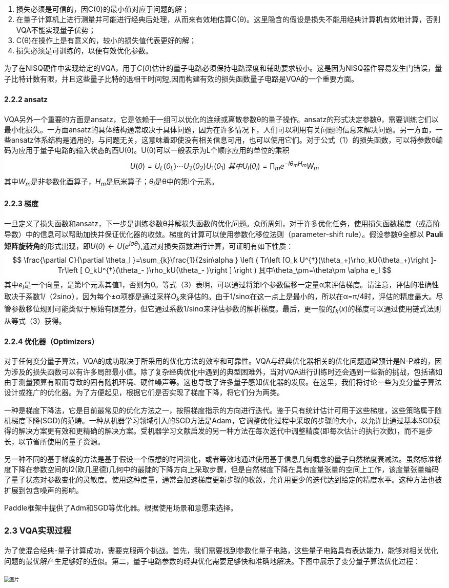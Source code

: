 1. 损失必须是可信的，因C(θ)的最小值对应于问题的解；
2. 在量子计算机上进行测量并可能进行经典后处理，从而来有效地估算C(θ)。这里隐含的假设是损失不能用经典计算机有效地计算，否则VQA不能实现量子优势；
3. C(θ)在操作上是有意义的，较小的损失值代表更好的解；
4. 损失必须是可训练的，以便有效优化参数。

为了在NISQ硬件中实现给定的VQA，用于$C(\theta)$估计的量子电路必须保持电路深度和辅助要求较小。这是因为NISQ器件容易发生门错误，量子比特计数有限，并且这些量子比特的退相干时间短,因而构建有效的损失函数量子电路是VQA的一个重要方面。

#### 2.2.2 ansatz

VQA另外一个重要的方面是ansatz，它是依赖于一组可以优化的连续或离散参数θ的量子操作。ansatz的形式决定参数θ，需要训练它们以最小化损失。一方面ansatz的具体结构通常取决于具体问题，因为在许多情况下，人们可以利用有关问题的信息来解决问题。另一方面，一些ansatz体系结构是通用的，与问题无关，这意味着即使没有相关信息可用，也可以使用它们。对于公式（1）的损失函数，可以将参数θ编码为应用于量子电路的输入状态的酉U(θ)。U(θ)可以一般表示为L个顺序应用的单位的乘积
$$
U(\theta)=U_L(\theta_L)\cdots U_2(\theta_2)U_1(\theta_1) \  其中U_l(\theta_l)=\prod_{m}e^{-i\theta_mH_m}W_m
$$
其中$W_m$是非参数化酉算子，$H_m$是厄米算子；$θ_l$是θ中的第l个元素。

#### 2.2.3 梯度

一旦定义了损失函数和ansatz，下一步是训练参数θ并解损失函数的优化问题。众所周知，对于许多优化任务，使用损失函数梯度（或高阶导数）中的信息可以帮助加快并保证优化器的收敛。梯度的计算可以使用参数化移位法则（parameter-shift rule）。假设参数θ全都以 **Pauli 矩阵旋转角**的形式出现，即$U(\theta)\longleftarrow U(e^{i\sigma\theta})$,通过对损失函数进行计算，可证明有如下性质：
$$
\frac{\partial C}{\partial \theta_l }=\sum_{k}\frac{1}{2sin\alpha }  \left ( Tr\left [O_k U^{†}(\theta_+)\rho_kU(\theta_+)\right ]-Tr\left [ O_kU^{†}(\theta_- )\rho_kU(\theta_- )\right ] \right )
其中\theta_\pm=\theta\pm \alpha e_l
$$
其中$e_l$是一个向量，是第l个元素其值1，否则为0。等式（3）表明，可以通过将第l个参数偏移一定量α来评估梯度。请注意，评估的准确性取决于系数1/（2sinα），因为每个±α项都是通过采样$O_k$来评估的。由于1/sinα在这一点上是最小的，所以在α=π/4时，评估的精度最大。尽管参数移位规则可能类似于原始有限差分，但它通过系数1/sinα来评估参数的解析梯度。最后，更一般的$f_k(x)$的梯度可以通过使用链式法则从等式（3）获得。

#### 2.2.4 优化器（Optimizers）

对于任何变分量子算法，VQA的成功取决于所采用的优化方法的效率和可靠性。VQA与经典优化器相关的优化问题通常预计是N-P难的，因为涉及的损失函数可以有许多局部最小值。除了复杂经典优化中遇到的典型困难外，当对VQA进行训练时还会遇到一些新的挑战，包括诸如由于测量预算有限而导致的固有随机环境、硬件噪声等。这也导致了许多量子感知优化器的发展。在这里，我们将讨论一些为变分量子算法设计或推广的优化器。为了方便起见，根据它们是否实现了梯度下降，将它们分为两类。

一种是梯度下降法，它是目前最常见的优化方法之一，按照梯度指示的方向进行迭代。鉴于只有统计估计可用于这些梯度，这些策略属于随机梯度下降(SGD)的范畴。一种从机器学习领域引入的SGD方法是Adam，它调整优化过程中采取的步骤的大小，以允许比通过基本SGD获得的解决方案更有效和更精确的解决方案。受机器学习文献启发的另一种方法在每次迭代中调整精度(即每次估计的执行次数)，而不是步长，以节省所使用的量子资源。

另一种不同的基于梯度的方法是基于假设一个假想的时间演化，或者等效地通过使用基于信息几何概念的量子自然梯度衰减法。虽然标准梯度下降在参数空间的l2(欧几里德)几何中的最陡的下降方向上采取步骤，但是自然梯度下降在具有度量张量的空间上工作，该度量张量编码了量子状态对参数变化的灵敏度。使用这种度量，通常会加速梯度更新步骤的收敛，允许用更少的迭代达到给定的精度水平。这种方法也被扩展到包含噪声的影响。

Paddle框架中提供了Adm和SGD等优化器。根据使用场景和意愿来选择。

### 2.3 VQA实现过程

为了使混合经典-量子计算成功，需要克服两个挑战。首先，我们需要找到参数化量子电路，这些量子电路具有表达能力，能够对相关优化问题的最优解产生足够好的近似。第二，量子电路参数的经典优化需要足够快和准确地解决。下图中展示了变分量子算法优化过程：

<img src="http://inews.gtimg.com/newsapp_bt/0/15194531739/641" alt="图片" style="zoom: 67%;" />
